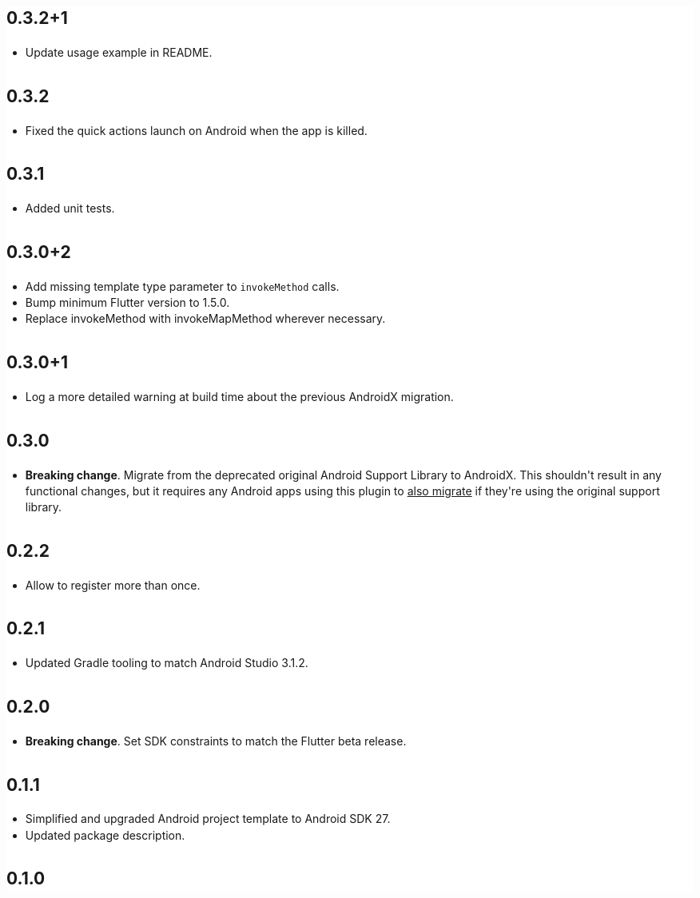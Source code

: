 ## 0.3.2+1

* Update usage example in README.

## 0.3.2

* Fixed the quick actions launch on Android when the app is killed.

## 0.3.1

* Added unit tests.

## 0.3.0+2

* Add missing template type parameter to `invokeMethod` calls.
* Bump minimum Flutter version to 1.5.0.
* Replace invokeMethod with invokeMapMethod wherever necessary.

## 0.3.0+1

* Log a more detailed warning at build time about the previous AndroidX
  migration.

## 0.3.0

* **Breaking change**. Migrate from the deprecated original Android Support
  Library to AndroidX. This shouldn't result in any functional changes, but it
  requires any Android apps using this plugin to [also
  migrate](https://developer.android.com/jetpack/androidx/migrate) if they're
  using the original support library.

## 0.2.2

* Allow to register more than once.

## 0.2.1

* Updated Gradle tooling to match Android Studio 3.1.2.

## 0.2.0

* **Breaking change**. Set SDK constraints to match the Flutter beta release.

## 0.1.1

* Simplified and upgraded Android project template to Android SDK 27.
* Updated package description.

## 0.1.0
